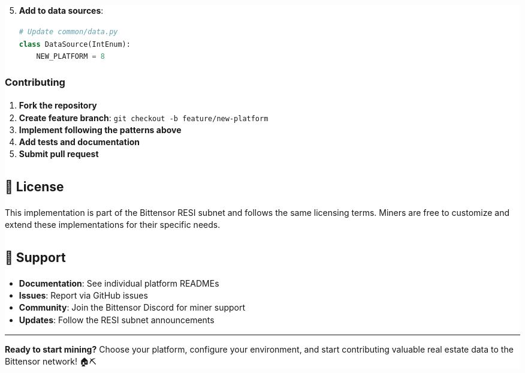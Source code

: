 5. **Add to data sources**:
   ```python
   # Update common/data.py
   class DataSource(IntEnum):
       NEW_PLATFORM = 8
   ```

### Contributing

1. **Fork the repository**
2. **Create feature branch**: `git checkout -b feature/new-platform`
3. **Implement following the patterns above**
4. **Add tests and documentation**
5. **Submit pull request**

## 📄 License

This implementation is part of the Bittensor RESI subnet and follows the same licensing terms. Miners are free to customize and extend these implementations for their specific needs.

## 🤝 Support

- **Documentation**: See individual platform READMEs
- **Issues**: Report via GitHub issues
- **Community**: Join the Bittensor Discord for miner support
- **Updates**: Follow the RESI subnet announcements

---

**Ready to start mining?** Choose your platform, configure your environment, and start contributing valuable real estate data to the Bittensor network! 🏠⛏️